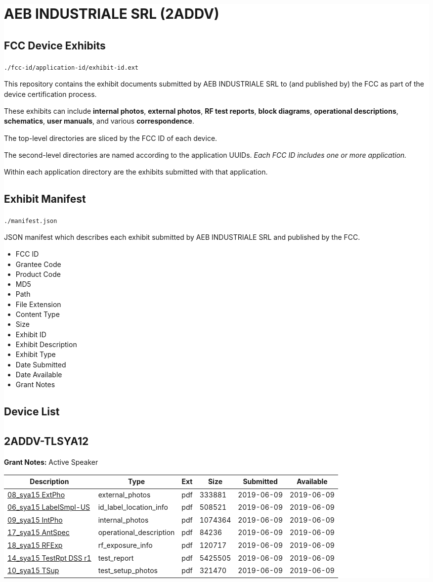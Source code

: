 # AEB INDUSTRIALE SRL (2ADDV)
## FCC Device Exhibits

```
./fcc-id/application-id/exhibit-id.ext
```

This repository contains the exhibit documents submitted by AEB INDUSTRIALE SRL to (and published by) the FCC as part of the device certification process.

These exhibits can include **internal photos**, **external photos**, **RF test reports**, **block diagrams**, **operational descriptions**, **schematics**, **user manuals**, and various **correspondence**.

The top-level directories are sliced by the FCC ID of each device.

The second-level directories are named according to the application UUIDs. *Each FCC ID includes one or more application.*

Within each application directory are the exhibits submitted with that application. 

## Exhibit Manifest

```
./manifest.json
```

JSON manifest which describes each exhibit submitted by AEB INDUSTRIALE SRL and published by the FCC.

- FCC ID
- Grantee Code
- Product Code
- MD5
- Path
- File Extension
- Content Type
- Size
- Exhibit ID
- Exhibit Description
- Exhibit Type
- Date Submitted
- Date Available
- Grant Notes

## Device List
## 2ADDV-TLSYA12
**Grant Notes:** Active Speaker

| Description | Type | Ext | Size | Submitted | Available |
| ----------- | ---- | --- | ---- | --------- | --------- |
| [08_sya15 ExtPho](2ADDV-TLSYA12/4768d37ac2e67210b1658c1edd9a79bd/4311416.pdf) | external_photos | pdf | 333881 | 2019-06-09 | 2019-06-09 |
| [06_sya15 LabelSmpl-US](2ADDV-TLSYA12/4768d37ac2e67210b1658c1edd9a79bd/4311415.pdf) | id_label_location_info | pdf | 508521 | 2019-06-09 | 2019-06-09 |
| [09_sya15 IntPho](2ADDV-TLSYA12/4768d37ac2e67210b1658c1edd9a79bd/4311417.pdf) | internal_photos | pdf | 1074364 | 2019-06-09 | 2019-06-09 |
| [17_sya15 AntSpec](2ADDV-TLSYA12/4768d37ac2e67210b1658c1edd9a79bd/4311424.pdf) | operational_description | pdf | 84236 | 2019-06-09 | 2019-06-09 |
| [18_sya15 RFExp](2ADDV-TLSYA12/4768d37ac2e67210b1658c1edd9a79bd/4311425.pdf) | rf_exposure_info | pdf | 120717 | 2019-06-09 | 2019-06-09 |
| [14_sya15 TestRpt DSS r1](2ADDV-TLSYA12/4768d37ac2e67210b1658c1edd9a79bd/4311422.pdf) | test_report | pdf | 5425505 | 2019-06-09 | 2019-06-09 |
| [10_sya15 TSup](2ADDV-TLSYA12/4768d37ac2e67210b1658c1edd9a79bd/4311418.pdf) | test_setup_photos | pdf | 321470 | 2019-06-09 | 2019-06-09 |